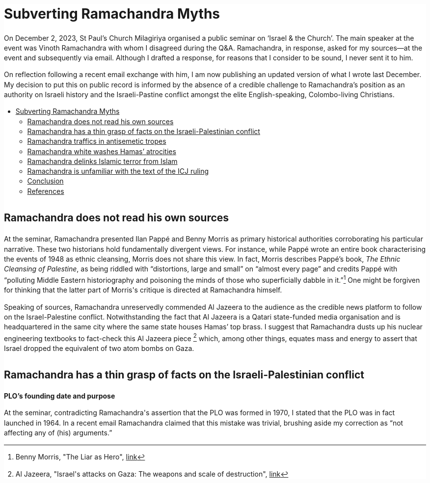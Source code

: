 # Subverting Ramachandra Myths

On December 2, 2023, St Paul’s Church Milagiriya organised a public seminar on ‘Israel & the Church’. The main speaker at the event was Vinoth Ramachandra with whom I disagreed during the Q&A.  Ramachandra, in response, asked for my sources—at the event and subsequently via email. Although I drafted a response, for reasons that I consider to be sound, I never sent it to him. 

On reflection following a recent email exchange with him, I am now publishing an updated version of what I wrote last December. My decision to put this on public record is informed by the absence of a credible challenge to Ramachandra’s position as an authority on Israeli history and the Israeli-Pastine conflict amongst the elite English-speaking, Colombo-living Christians. 

- [Subverting Ramachandra Myths](#subverting-ramachandra-myths)
  - [Ramachandra does not read his own sources](#ramachandra-does-not-read-his-own-sources)
  - [Ramachandra has a thin grasp of facts on the Israeli-Palestinian conflict](#ramachandra-has-a-thin-grasp-of-facts-on-the-israeli-palestinian-conflict)
  - [Ramachandra traffics in antisemetic tropes](#ramachandra-traffics-in-antisemetic-tropes)
  - [Ramachandra white washes Hamas’ atrocities](#ramachandra-white-washes-hamas-atrocities)
  - [Ramachandra delinks Islamic terror from Islam](#ramachandra-delinks-islamic-terror-from-islam)
  - [Ramachandra is unfamiliar with the text of the ICJ ruling](#ramachandra-is-unfamiliar-with-the-text-of-the-icj-ruling)
  - [Conclusion](#conclusion)
  - [References](#references)


## Ramachandra does not read his own sources

At the seminar, Ramachandra presented Ilan Pappé and Benny Morris as primary historical authorities corroborating his particular narrative. These two historians hold fundamentally divergent views. For instance, while Pappé wrote an entire book characterising the events of 1948 as ethnic cleansing, Morris does not share this view. In fact, Morris describes Pappé’s book, *The Ethnic Cleansing of Palestine*, as being riddled with “distortions, large and small” on “almost every page” and credits Pappé with “polluting Middle Eastern historiography and poisoning the minds of those who superficially dabble in it.”[^1] One might be forgiven for thinking that the latter part of Morris's critique is directed at Ramachandra himself.

Speaking of sources, Ramachandra  unreservedly commended Al Jazeera to the audience as the credible news platform to follow on the Israel-Palestine conflict. Notwithstanding the fact that Al Jazeera is a Qatari state-funded media organisation and is headquartered in the same city where the same state houses Hamas’ top brass. I suggest that Ramachandra dusts up his nuclear engineering textbooks to fact-check this Al Jazeera piece [^2] which, among other things, equates mass and energy to assert that Israel dropped the equivalent of two atom bombs on Gaza.

## Ramachandra has a thin grasp of facts on the Israeli-Palestinian conflict  

**PLO’s founding date and purpose**

At the seminar, contradicting Ramachandra's assertion that the PLO was formed in 1970, I stated that the PLO was in fact launched in 1964. In a recent email Ramachandra claimed that this mistake was trivial, brushing aside my correction as “not affecting any of (his) arguments.”


[^1]: Benny Morris, "The Liar as Hero", [link](https://newrepublic.com/article/85344/ilan-pappe-sloppy-dishonest-historian) 
[^2]: Al Jazeera, "Israel's attacks on Gaza: The weapons and scale of destruction", [link](https://www.aljazeera.com/news/longform/2023/11/9/israel-attacks-on-gaza-weapons-and-scale-of-destruction)
[^3]: Ramachandra, et al.,  "The Gaza Call: An Open Letter to Christian Leaders, Churches, and Theologians in the West", [link](https://www.peacecatalyst.org/gaza-open-letter) 
[^4]: ICJ, "Provisional Measures Order of 26 January 2024", [link](https://www.icj-cij.org/node/203447) 
[^5]: BBC, "Former head of ICJ explains ruling on genocide case against Israel brought by S Africa", [link](https://www.bbc.com/news/av/world-middle-east-68906919) I suggest watching the video instead of reading the BBC’s description which is unnecessarily convoluted.
[^6]: PLO, "The Palestine National Charter of 1964", [link](https://www.jewishvirtuallibrary.org/the-original-palestine-national-charter-1964) 
[^7]: Benny Morris, "1948: A History of the First Arab–Israeli War"
[^8]: Time Magazine, "TRANS-JORDAN: Chess Player & Friend", [link](https://web.archive.org/web/20110201142817/http://www.time.com/time/magazine/article/0,9171,794208,00.html) 
[^9]: Watch one of Ramachandra’s "primary sources", Benny Morris himself, from minute 41 onwards: [link](https://www.youtube.com/watch?v=wv8F4NLr4E0&ab_channel=ColemanHughes)
[^10]: To borrow from Ramachandra’s language on Hamas’ October 7 attacks, [link](https://vinothramachandra.wordpress.com/2023/10/10/violence-and-myopia/) 
[^11]: Adi Shwartz, "A Tragedy Shrouded in Silence: The Destruction of the Arab World's Jewry", [link](https://azure.org.il/include/print.php?id=581) 
[^12]: UNESCO, "International Meeting of Experts on Further Study of the Concept of the Rights of Peoples, Paris, 1989", [link](https://unesdoc.unesco.org/search/N-EXPLORE-b176ae6a-672d-4767-8dbd-d5abf695fa2b) 
[^13]: Haber, M. et al., "Genome-Wide Diversity in the Levant Reveals Recent Structuring by Culture", [link](https://www.ncbi.nlm.nih.gov/pmc/articles/PMC3585000/)
[^14]: Behar, M.B., et al., "The genome-wide structure of the Jewish people" in *Nature*, [link](https://www.nature.com/articles/nature09103?fbclid=IwAR1GaBFW4InZMww66nf284C2acGVXZs9tY38Hjtt_frxAXffrZlwlyhD2IU)  
[^15]: Ramachandra, "Towards a Self-Critical Church", [link](https://vinothramachandra.wordpress.com/2024/02/23/towards-a-self-critical-church/)
[^16]: Ramachandra, "Violence and Myopia", [link](https://vinothramachandra.wordpress.com/2023/10/10/violence-and-myopia/)
[^17]: Al Jazeera, "There is nothing surprising about Hamas’s operation", [link](https://www.aljazeera.com/opinions/2023/10/8/there-is-nothing-surprising-about-hamass-operation)
[^19]: Wikipedia entry of Fula Jihads, [link](https://en.wikipedia.org/wiki/Fula_jihads)
[^20]: "Sahih Bukhari", [link](https://www.islamic-relief.org.uk/wp-content/uploads/2022/11/en_Sahih_Al-Bukhari.pdf)\
[^21]: Islamic Relief, "Guide to Sahih Bukhari Collection", [link](https://www.islamic-relief.org.uk/resources/sahih-bukhari-collection/#:~:text=The%20Sahih%20Bukhari%20collection%20of,being%20transmitted%20orally%20for%20generations)
[^22]: ADL, "Chant: Khaybar, Khaybar, oh Jews, the Army of Mohammed will Return", [link](https://www.adl.org/resources/backgrounder/chant-khaybar-khaybar-oh-jews-army-mohammed-will-return)
[^23]: The Telegraph "Sermons made since terrorist group’s October 7 attack include calls to ‘destroy Israel’, ‘kill the Jews’ and ‘wage your war for Allah'", [link](https://www.telegraph.co.uk/news/2023/11/03/charity-commission-examines-mosques-after-pro-hamas-sermons/) 
[^24]: The Covenant of the Islamic Resistance Movement, [link](https://avalon.law.yale.edu/20th_century/hamas.asp) 
[^25]: Ramachandra, "Subverting Global Myths"
